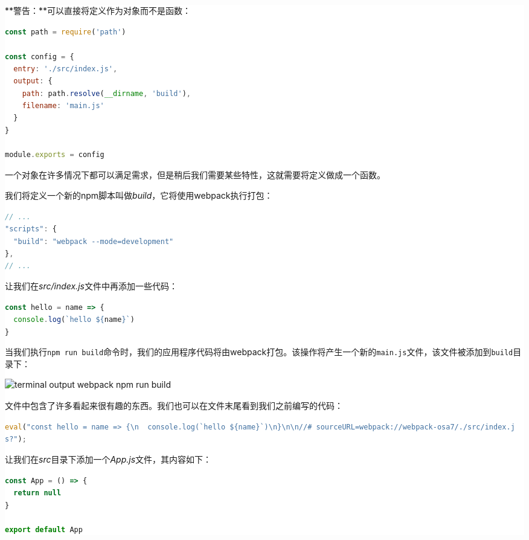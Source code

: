 
**警告：**可以直接将定义作为对象而不是函数：

```js
const path = require('path')

const config = {
  entry: './src/index.js',
  output: {
    path: path.resolve(__dirname, 'build'),
    filename: 'main.js'
  }
}

module.exports = config
```


一个对象在许多情况下都可以满足需求，但是稍后我们需要某些特性，这就需要将定义做成一个函数。


我们将定义一个新的npm脚本叫做<i>build</i>，它将使用webpack执行打包：

```js
// ...
"scripts": {
  "build": "webpack --mode=development"
},
// ...
```


让我们在<i>src/index.js</i>文件中再添加一些代码：

```js
const hello = name => {
  console.log(`hello ${name}`)
}
```


当我们执行`npm run build`命令时，我们的应用程序代码将由webpack打包。该操作将产生一个新的`main.js`文件，该文件被添加到`build`目录下：

![terminal output webpack npm run build](../../images/7/19x.png)


文件中包含了许多看起来很有趣的东西。我们也可以在文件末尾看到我们之前编写的代码：

```js
eval("const hello = name => {\n  console.log(`hello ${name}`)\n}\n\n//# sourceURL=webpack://webpack-osa7/./src/index.js?");
```


让我们在<i>src</i>目录下添加一个<i>App.js</i>文件，其内容如下：

```js
const App = () => {
  return null
}

export default App
```
